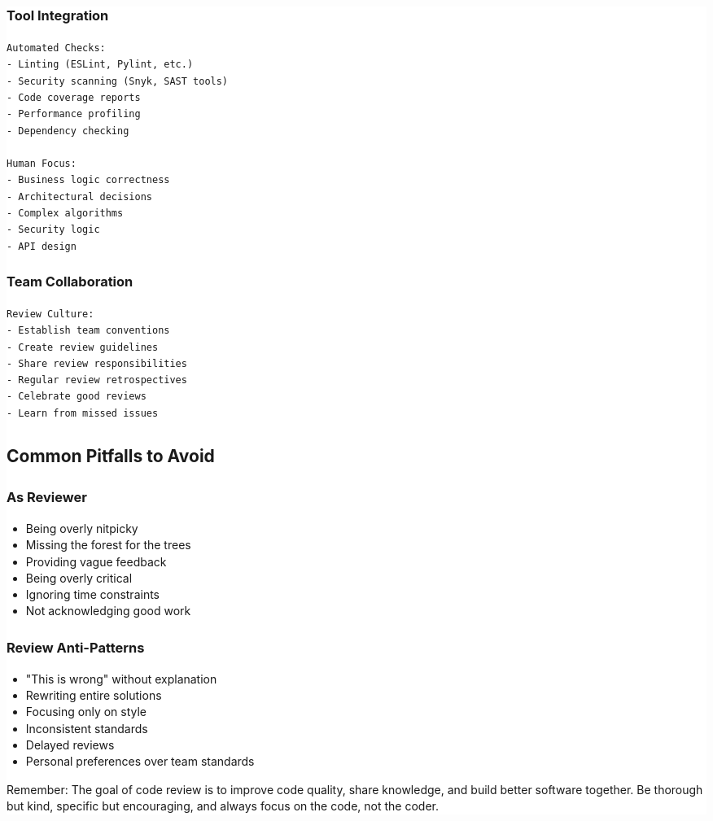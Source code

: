 ### Tool Integration
```
Automated Checks:
- Linting (ESLint, Pylint, etc.)
- Security scanning (Snyk, SAST tools)
- Code coverage reports
- Performance profiling
- Dependency checking

Human Focus:
- Business logic correctness
- Architectural decisions
- Complex algorithms
- Security logic
- API design
```

### Team Collaboration
```
Review Culture:
- Establish team conventions
- Create review guidelines
- Share review responsibilities
- Regular review retrospectives
- Celebrate good reviews
- Learn from missed issues
```

## Common Pitfalls to Avoid

### As Reviewer
- Being overly nitpicky
- Missing the forest for the trees
- Providing vague feedback
- Being overly critical
- Ignoring time constraints
- Not acknowledging good work

### Review Anti-Patterns
- "This is wrong" without explanation
- Rewriting entire solutions
- Focusing only on style
- Inconsistent standards
- Delayed reviews
- Personal preferences over team standards

Remember: The goal of code review is to improve code quality, share knowledge, and build better software together. Be thorough but kind, specific but encouraging, and always focus on the code, not the coder.